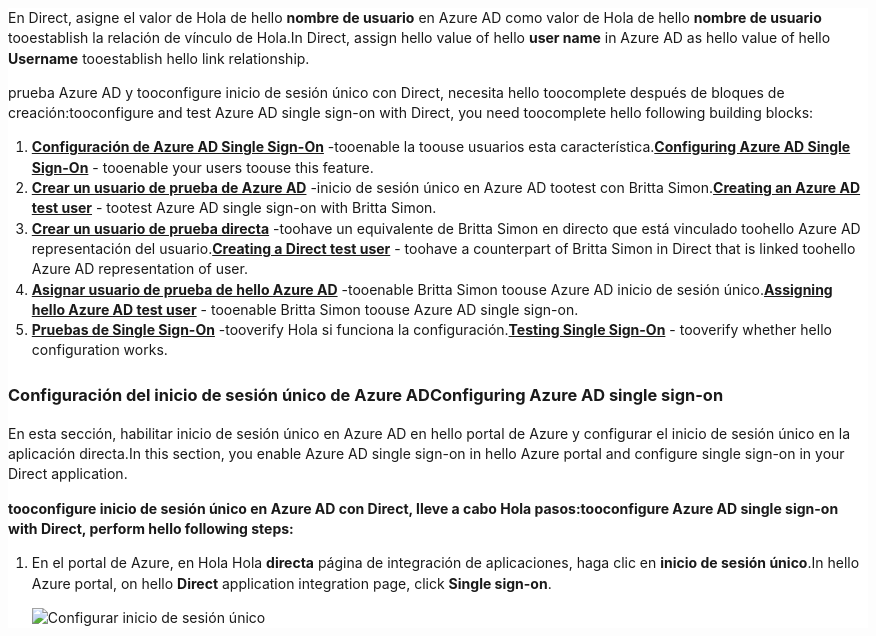 <span data-ttu-id="c8b1c-141">En Direct, asigne el valor de Hola de hello **nombre de usuario** en Azure AD como valor de Hola de hello **nombre de usuario** tooestablish la relación de vínculo de Hola.</span><span class="sxs-lookup"><span data-stu-id="c8b1c-141">In Direct, assign hello value of hello **user name** in Azure AD as hello value of hello **Username** tooestablish hello link relationship.</span></span>

<span data-ttu-id="c8b1c-142">prueba Azure AD y tooconfigure inicio de sesión único con Direct, necesita hello toocomplete después de bloques de creación:</span><span class="sxs-lookup"><span data-stu-id="c8b1c-142">tooconfigure and test Azure AD single sign-on with Direct, you need toocomplete hello following building blocks:</span></span>

1. <span data-ttu-id="c8b1c-143">**[Configuración de Azure AD Single Sign-On](#configuring-azure-ad-single-sign-on)**  -tooenable la toouse usuarios esta característica.</span><span class="sxs-lookup"><span data-stu-id="c8b1c-143">**[Configuring Azure AD Single Sign-On](#configuring-azure-ad-single-sign-on)** - tooenable your users toouse this feature.</span></span>
2. <span data-ttu-id="c8b1c-144">**[Crear un usuario de prueba de Azure AD](#creating-an-azure-ad-test-user)**  -inicio de sesión único en Azure AD tootest con Britta Simon.</span><span class="sxs-lookup"><span data-stu-id="c8b1c-144">**[Creating an Azure AD test user](#creating-an-azure-ad-test-user)** - tootest Azure AD single sign-on with Britta Simon.</span></span>
3. <span data-ttu-id="c8b1c-145">**[Crear un usuario de prueba directa](#creating-a-direct-test-user)**  -toohave un equivalente de Britta Simon en directo que está vinculado toohello Azure AD representación del usuario.</span><span class="sxs-lookup"><span data-stu-id="c8b1c-145">**[Creating a Direct test user](#creating-a-direct-test-user)** - toohave a counterpart of Britta Simon in Direct that is linked toohello Azure AD representation of user.</span></span>
4. <span data-ttu-id="c8b1c-146">**[Asignar usuario de prueba de hello Azure AD](#assigning-the-azure-ad-test-user)**  -tooenable Britta Simon toouse Azure AD inicio de sesión único.</span><span class="sxs-lookup"><span data-stu-id="c8b1c-146">**[Assigning hello Azure AD test user](#assigning-the-azure-ad-test-user)** - tooenable Britta Simon toouse Azure AD single sign-on.</span></span>
5. <span data-ttu-id="c8b1c-147">**[Pruebas de Single Sign-On](#testing-single-sign-on)**  -tooverify Hola si funciona la configuración.</span><span class="sxs-lookup"><span data-stu-id="c8b1c-147">**[Testing Single Sign-On](#testing-single-sign-on)** - tooverify whether hello configuration works.</span></span>

### <a name="configuring-azure-ad-single-sign-on"></a><span data-ttu-id="c8b1c-148">Configuración del inicio de sesión único de Azure AD</span><span class="sxs-lookup"><span data-stu-id="c8b1c-148">Configuring Azure AD single sign-on</span></span>

<span data-ttu-id="c8b1c-149">En esta sección, habilitar inicio de sesión único en Azure AD en hello portal de Azure y configurar el inicio de sesión único en la aplicación directa.</span><span class="sxs-lookup"><span data-stu-id="c8b1c-149">In this section, you enable Azure AD single sign-on in hello Azure portal and configure single sign-on in your Direct application.</span></span>

<span data-ttu-id="c8b1c-150">**tooconfigure inicio de sesión único en Azure AD con Direct, lleve a cabo Hola pasos:**</span><span class="sxs-lookup"><span data-stu-id="c8b1c-150">**tooconfigure Azure AD single sign-on with Direct, perform hello following steps:**</span></span>

1. <span data-ttu-id="c8b1c-151">En el portal de Azure, en Hola Hola **directa** página de integración de aplicaciones, haga clic en **inicio de sesión único**.</span><span class="sxs-lookup"><span data-stu-id="c8b1c-151">In hello Azure portal, on hello **Direct** application integration page, click **Single sign-on**.</span></span>

    ![Configurar inicio de sesión único][4]


[1]: ./media/active-directory-saas-direct-tutorial/tutorial_general_01.png
[2]: ./media/active-directory-saas-direct-tutorial/tutorial_general_02.png
[3]: ./media/active-directory-saas-direct-tutorial/tutorial_general_03.png
[4]: ./media/active-directory-saas-direct-tutorial/tutorial_general_04.png
[100]: ./media/active-directory-saas-direct-tutorial/tutorial_general_100.png
[200]: ./media/active-directory-saas-direct-tutorial/tutorial_general_200.png
[201]: ./media/active-directory-saas-direct-tutorial/tutorial_general_201.png
[202]: ./media/active-directory-saas-direct-tutorial/tutorial_general_202.png
[203]: ./media/active-directory-saas-direct-tutorial/tutorial_general_203.png
